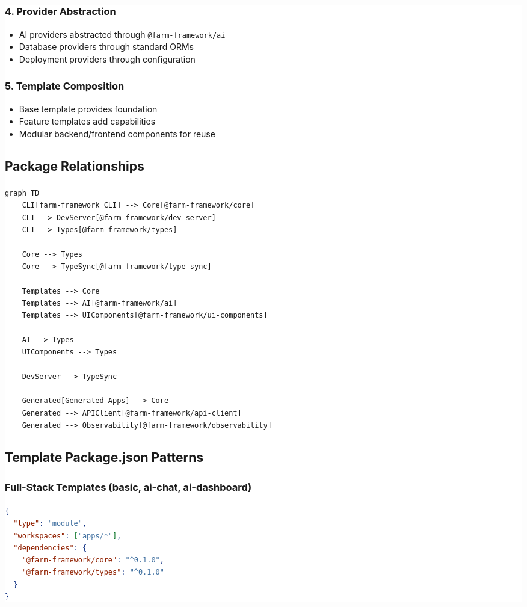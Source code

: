 ### 4. **Provider Abstraction**

- AI providers abstracted through `@farm-framework/ai`
- Database providers through standard ORMs
- Deployment providers through configuration

### 5. **Template Composition**

- Base template provides foundation
- Feature templates add capabilities
- Modular backend/frontend components for reuse

## Package Relationships

```mermaid
graph TD
    CLI[farm-framework CLI] --> Core[@farm-framework/core]
    CLI --> DevServer[@farm-framework/dev-server]
    CLI --> Types[@farm-framework/types]

    Core --> Types
    Core --> TypeSync[@farm-framework/type-sync]

    Templates --> Core
    Templates --> AI[@farm-framework/ai]
    Templates --> UIComponents[@farm-framework/ui-components]

    AI --> Types
    UIComponents --> Types

    DevServer --> TypeSync

    Generated[Generated Apps] --> Core
    Generated --> APIClient[@farm-framework/api-client]
    Generated --> Observability[@farm-framework/observability]
```

## Template Package.json Patterns

### Full-Stack Templates (basic, ai-chat, ai-dashboard)

```json
{
  "type": "module",
  "workspaces": ["apps/*"],
  "dependencies": {
    "@farm-framework/core": "^0.1.0",
    "@farm-framework/types": "^0.1.0"
  }
}
```
